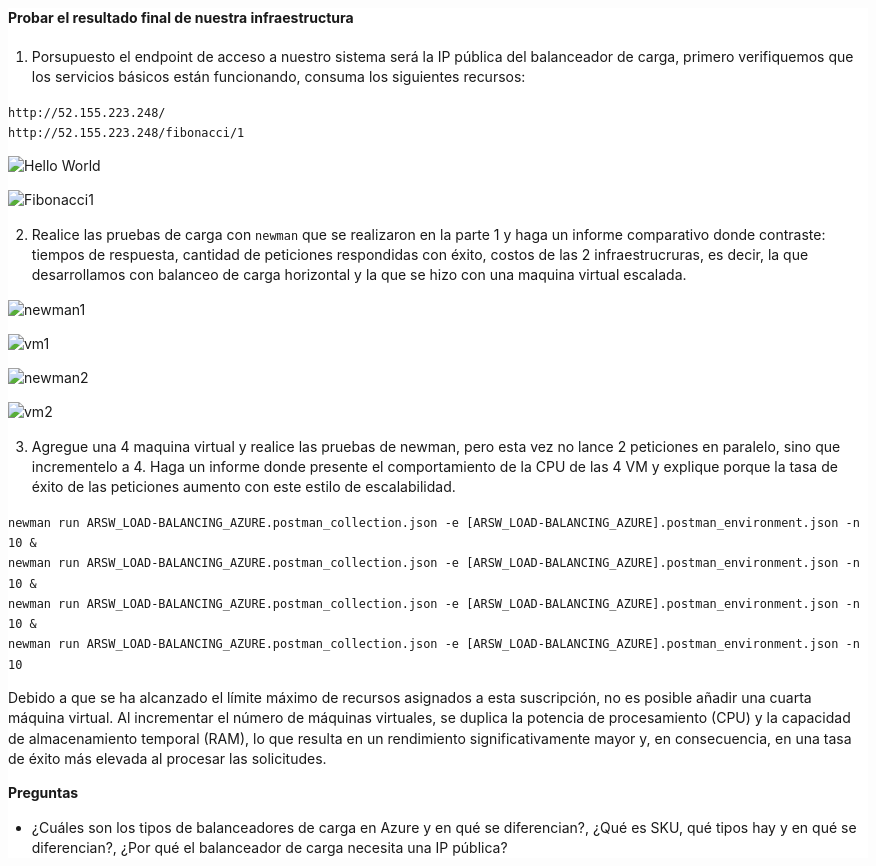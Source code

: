 #### Probar el resultado final de nuestra infraestructura

1. Porsupuesto el endpoint de acceso a nuestro sistema será la IP pública del balanceador de carga, primero verifiquemos que los servicios básicos están funcionando, consuma los siguientes recursos:

```
http://52.155.223.248/
http://52.155.223.248/fibonacci/1
```

![Hello World](https://github.com/user-attachments/assets/a3f4b575-40af-4c0c-b000-30fabc6fdffa)

![Fibonacci1](https://github.com/user-attachments/assets/26f8c823-0336-4ff1-9307-891567f11058)


2. Realice las pruebas de carga con `newman` que se realizaron en la parte 1 y haga un informe comparativo donde contraste: tiempos de respuesta, cantidad de peticiones respondidas con éxito, costos de las 2 infraestrucruras, es decir, la que desarrollamos con balanceo de carga horizontal y la que se hizo con una maquina virtual escalada.

![newman1](https://github.com/user-attachments/assets/dad3086b-7a83-44ca-a278-b61c4c125476)

![vm1](https://github.com/user-attachments/assets/5effc068-14d0-41fe-8b1f-556aaa376356)


![newman2](https://github.com/user-attachments/assets/01e3300e-824c-45be-b7b4-775d95c61447)

![vm2](https://github.com/user-attachments/assets/b6d2c0c0-8848-4ca8-82eb-a23063e73b45)


3. Agregue una 4 maquina virtual y realice las pruebas de newman, pero esta vez no lance 2 peticiones en paralelo, sino que incrementelo a 4. Haga un informe donde presente el comportamiento de la CPU de las 4 VM y explique porque la tasa de éxito de las peticiones aumento con este estilo de escalabilidad.

```
newman run ARSW_LOAD-BALANCING_AZURE.postman_collection.json -e [ARSW_LOAD-BALANCING_AZURE].postman_environment.json -n 10 &
newman run ARSW_LOAD-BALANCING_AZURE.postman_collection.json -e [ARSW_LOAD-BALANCING_AZURE].postman_environment.json -n 10 &
newman run ARSW_LOAD-BALANCING_AZURE.postman_collection.json -e [ARSW_LOAD-BALANCING_AZURE].postman_environment.json -n 10 &
newman run ARSW_LOAD-BALANCING_AZURE.postman_collection.json -e [ARSW_LOAD-BALANCING_AZURE].postman_environment.json -n 10
```

Debido a que se ha alcanzado el límite máximo de recursos asignados a esta suscripción, no es posible añadir una cuarta máquina virtual.
Al incrementar el número de máquinas virtuales, se duplica la potencia de procesamiento (CPU) y la capacidad de almacenamiento temporal (RAM), lo que resulta en un rendimiento significativamente mayor y, en consecuencia, en una tasa de éxito más elevada al procesar las solicitudes.

**Preguntas**

* ¿Cuáles son los tipos de balanceadores de carga en Azure y en qué se diferencian?, ¿Qué es SKU, qué tipos hay y en qué se diferencian?, ¿Por qué el balanceador de carga necesita una IP pública?
